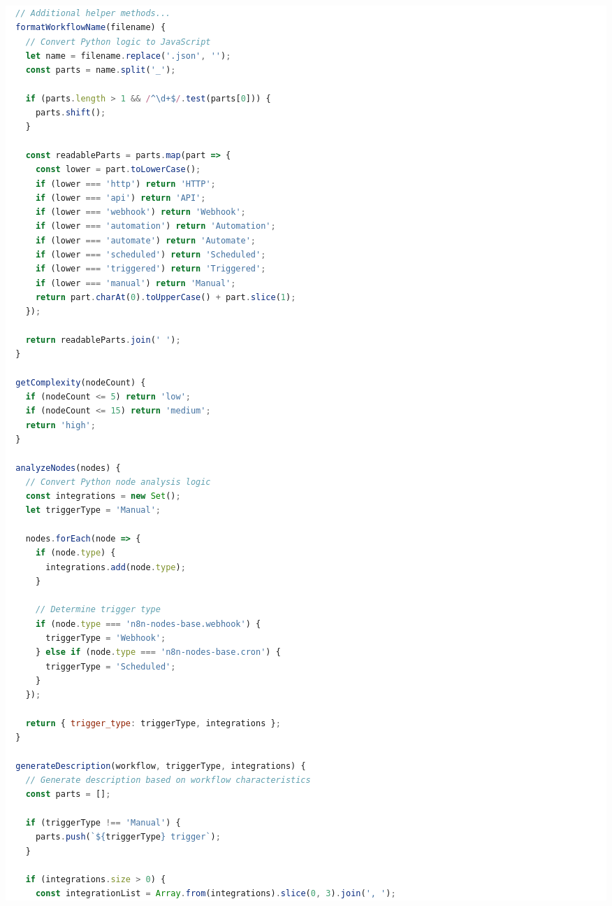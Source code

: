 ```javascript
  // Additional helper methods...
  formatWorkflowName(filename) {
    // Convert Python logic to JavaScript
    let name = filename.replace('.json', '');
    const parts = name.split('_');

    if (parts.length > 1 && /^\d+$/.test(parts[0])) {
      parts.shift();
    }

    const readableParts = parts.map(part => {
      const lower = part.toLowerCase();
      if (lower === 'http') return 'HTTP';
      if (lower === 'api') return 'API';
      if (lower === 'webhook') return 'Webhook';
      if (lower === 'automation') return 'Automation';
      if (lower === 'automate') return 'Automate';
      if (lower === 'scheduled') return 'Scheduled';
      if (lower === 'triggered') return 'Triggered';
      if (lower === 'manual') return 'Manual';
      return part.charAt(0).toUpperCase() + part.slice(1);
    });

    return readableParts.join(' ');
  }

  getComplexity(nodeCount) {
    if (nodeCount <= 5) return 'low';
    if (nodeCount <= 15) return 'medium';
    return 'high';
  }

  analyzeNodes(nodes) {
    // Convert Python node analysis logic
    const integrations = new Set();
    let triggerType = 'Manual';

    nodes.forEach(node => {
      if (node.type) {
        integrations.add(node.type);
      }

      // Determine trigger type
      if (node.type === 'n8n-nodes-base.webhook') {
        triggerType = 'Webhook';
      } else if (node.type === 'n8n-nodes-base.cron') {
        triggerType = 'Scheduled';
      }
    });

    return { trigger_type: triggerType, integrations };
  }

  generateDescription(workflow, triggerType, integrations) {
    // Generate description based on workflow characteristics
    const parts = [];

    if (triggerType !== 'Manual') {
      parts.push(`${triggerType} trigger`);
    }

    if (integrations.size > 0) {
      const integrationList = Array.from(integrations).slice(0, 3).join(', ');
```